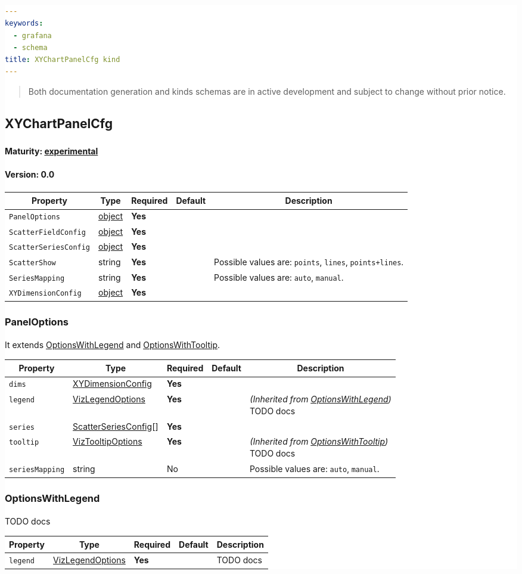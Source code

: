 ```yaml
---
keywords:
  - grafana
  - schema
title: XYChartPanelCfg kind
---
```

> Both documentation generation and kinds schemas are in active development and subject to change without prior notice.

## XYChartPanelCfg

#### Maturity: [experimental](../../../maturity/#experimental)
#### Version: 0.0



| Property              | Type                           | Required | Default | Description                                             |
|-----------------------|--------------------------------|----------|---------|---------------------------------------------------------|
| `PanelOptions`        | [object](#paneloptions)        | **Yes**  |         |                                                         |
| `ScatterFieldConfig`  | [object](#scatterfieldconfig)  | **Yes**  |         |                                                         |
| `ScatterSeriesConfig` | [object](#scatterseriesconfig) | **Yes**  |         |                                                         |
| `ScatterShow`         | string                         | **Yes**  |         | Possible values are: `points`, `lines`, `points+lines`. |
| `SeriesMapping`       | string                         | **Yes**  |         | Possible values are: `auto`, `manual`.                  |
| `XYDimensionConfig`   | [object](#xydimensionconfig)   | **Yes**  |         |                                                         |

### PanelOptions

It extends [OptionsWithLegend](#optionswithlegend) and [OptionsWithTooltip](#optionswithtooltip).

| Property        | Type                                          | Required | Default | Description                                                                |
|-----------------|-----------------------------------------------|----------|---------|----------------------------------------------------------------------------|
| `dims`          | [XYDimensionConfig](#xydimensionconfig)       | **Yes**  |         |                                                                            |
| `legend`        | [VizLegendOptions](#vizlegendoptions)         | **Yes**  |         | *(Inherited from [OptionsWithLegend](#optionswithlegend))*<br/>TODO docs   |
| `series`        | [ScatterSeriesConfig](#scatterseriesconfig)[] | **Yes**  |         |                                                                            |
| `tooltip`       | [VizTooltipOptions](#viztooltipoptions)       | **Yes**  |         | *(Inherited from [OptionsWithTooltip](#optionswithtooltip))*<br/>TODO docs |
| `seriesMapping` | string                                        | No       |         | Possible values are: `auto`, `manual`.                                     |

### OptionsWithLegend

TODO docs

| Property | Type                                  | Required | Default | Description |
|----------|---------------------------------------|----------|---------|-------------|
| `legend` | [VizLegendOptions](#vizlegendoptions) | **Yes**  |         | TODO docs   |

